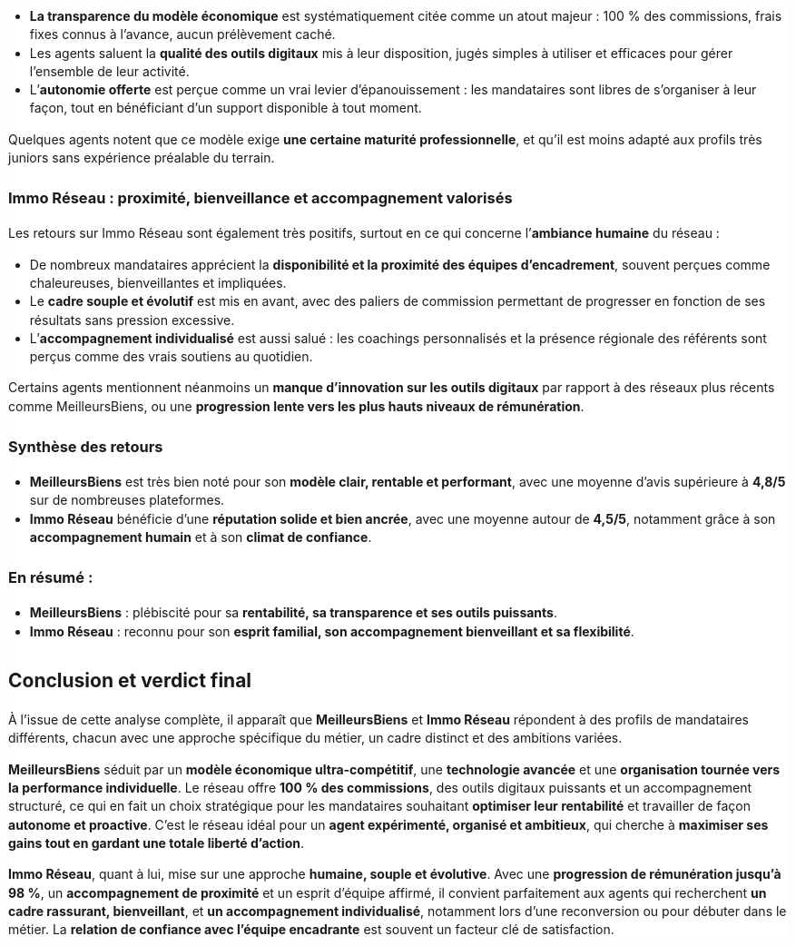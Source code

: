 - **La transparence du modèle économique** est systématiquement citée comme un atout majeur : 100 % des commissions, frais fixes connus à l’avance, aucun prélèvement caché.
- Les agents saluent la **qualité des outils digitaux** mis à leur disposition, jugés simples à utiliser et efficaces pour gérer l’ensemble de leur activité.
- L’**autonomie offerte** est perçue comme un vrai levier d’épanouissement : les mandataires sont libres de s’organiser à leur façon, tout en bénéficiant d’un support disponible à tout moment.

Quelques agents notent que ce modèle exige **une certaine maturité professionnelle**, et qu’il est moins adapté aux profils très juniors sans expérience préalable du terrain.

### Immo Réseau : proximité, bienveillance et accompagnement valorisés

Les retours sur Immo Réseau sont également très positifs, surtout en ce qui concerne l’**ambiance humaine** du réseau :

- De nombreux mandataires apprécient la **disponibilité et la proximité des équipes d’encadrement**, souvent perçues comme chaleureuses, bienveillantes et impliquées.
- Le **cadre souple et évolutif** est mis en avant, avec des paliers de commission permettant de progresser en fonction de ses résultats sans pression excessive.
- L’**accompagnement individualisé** est aussi salué : les coachings personnalisés et la présence régionale des référents sont perçus comme des vrais soutiens au quotidien.

Certains agents mentionnent néanmoins un **manque d’innovation sur les outils digitaux** par rapport à des réseaux plus récents comme MeilleursBiens, ou une **progression lente vers les plus hauts niveaux de rémunération**.

### Synthèse des retours

- **MeilleursBiens** est très bien noté pour son **modèle clair, rentable et performant**, avec une moyenne d’avis supérieure à **4,8/5** sur de nombreuses plateformes.
- **Immo Réseau** bénéficie d’une **réputation solide et bien ancrée**, avec une moyenne autour de **4,5/5**, notamment grâce à son **accompagnement humain** et à son **climat de confiance**.

### En résumé :

- **MeilleursBiens** : plébiscité pour sa **rentabilité, sa transparence et ses outils puissants**.
- **Immo Réseau** : reconnu pour son **esprit familial, son accompagnement bienveillant et sa flexibilité**.

## Conclusion et verdict final

À l’issue de cette analyse complète, il apparaît que **MeilleursBiens** et **Immo Réseau** répondent à des profils de mandataires différents, chacun avec une approche spécifique du métier, un cadre distinct et des ambitions variées.

**MeilleursBiens** séduit par un **modèle économique ultra-compétitif**, une **technologie avancée** et une **organisation tournée vers la performance individuelle**. Le réseau offre **100 % des commissions**, des outils digitaux puissants et un accompagnement structuré, ce qui en fait un choix stratégique pour les mandataires souhaitant **optimiser leur rentabilité** et travailler de façon **autonome et proactive**. C’est le réseau idéal pour un **agent expérimenté, organisé et ambitieux**, qui cherche à **maximiser ses gains tout en gardant une totale liberté d’action**.

**Immo Réseau**, quant à lui, mise sur une approche **humaine, souple et évolutive**. Avec une **progression de rémunération jusqu’à 98 %**, un **accompagnement de proximité** et un esprit d’équipe affirmé, il convient parfaitement aux agents qui recherchent **un cadre rassurant, bienveillant**, et **un accompagnement individualisé**, notamment lors d’une reconversion ou pour débuter dans le métier. La **relation de confiance avec l’équipe encadrante** est souvent un facteur clé de satisfaction.
